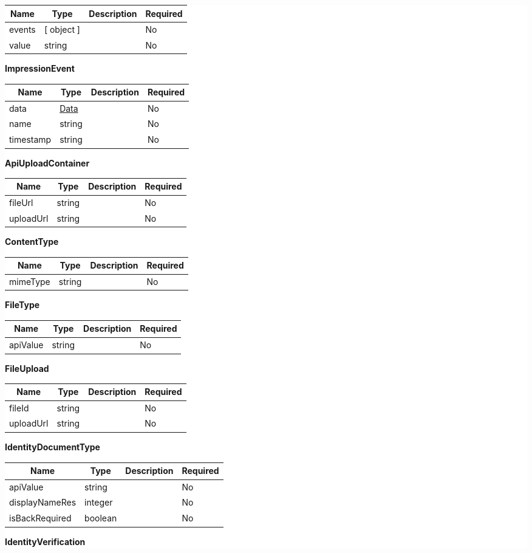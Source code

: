 | Name | Type | Description | Required |
| ---- | ---- | ----------- | -------- |
| events | [ object ] |  | No |
| value | string |  | No |

<a name="impressionEvent"></a>**ImpressionEvent**  

| Name | Type | Description | Required |
| ---- | ---- | ----------- | -------- |
| data | [Data](#data) |  | No |
| name | string |  | No |
| timestamp | string |  | No |

<a name="apiUploadContainer"></a>**ApiUploadContainer**  

| Name | Type | Description | Required |
| ---- | ---- | ----------- | -------- |
| fileUrl | string |  | No |
| uploadUrl | string |  | No |

<a name="contentType"></a>**ContentType**  

| Name | Type | Description | Required |
| ---- | ---- | ----------- | -------- |
| mimeType | string |  | No |

<a name="fileType"></a>**FileType**  

| Name | Type | Description | Required |
| ---- | ---- | ----------- | -------- |
| apiValue | string |  | No |

<a name="fileUpload"></a>**FileUpload**  

| Name | Type | Description | Required |
| ---- | ---- | ----------- | -------- |
| fileId | string |  | No |
| uploadUrl | string |  | No |

<a name="identityDocumentType"></a>**IdentityDocumentType**  

| Name | Type | Description | Required |
| ---- | ---- | ----------- | -------- |
| apiValue | string |  | No |
| displayNameRes | integer |  | No |
| isBackRequired | boolean |  | No |

<a name="identityVerification"></a>**IdentityVerification**  
